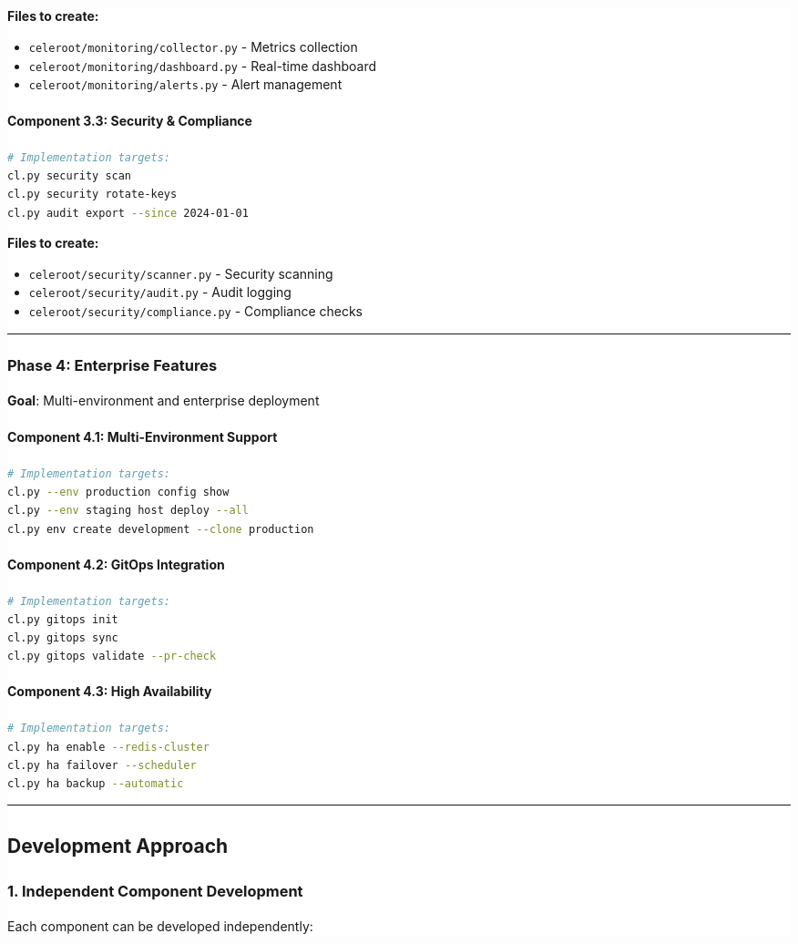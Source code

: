 **Files to create:**
- `celeroot/monitoring/collector.py` - Metrics collection
- `celeroot/monitoring/dashboard.py` - Real-time dashboard
- `celeroot/monitoring/alerts.py` - Alert management

#### Component 3.3: Security & Compliance
```bash
# Implementation targets:
cl.py security scan
cl.py security rotate-keys
cl.py audit export --since 2024-01-01
```

**Files to create:**
- `celeroot/security/scanner.py` - Security scanning
- `celeroot/security/audit.py` - Audit logging
- `celeroot/security/compliance.py` - Compliance checks

---

### Phase 4: Enterprise Features
**Goal**: Multi-environment and enterprise deployment

#### Component 4.1: Multi-Environment Support
```bash
# Implementation targets:
cl.py --env production config show
cl.py --env staging host deploy --all
cl.py env create development --clone production
```

#### Component 4.2: GitOps Integration
```bash
# Implementation targets:
cl.py gitops init
cl.py gitops sync
cl.py gitops validate --pr-check
```

#### Component 4.3: High Availability
```bash
# Implementation targets:
cl.py ha enable --redis-cluster
cl.py ha failover --scheduler
cl.py ha backup --automatic
```

---

## Development Approach

### 1. Independent Component Development
Each component can be developed independently:
